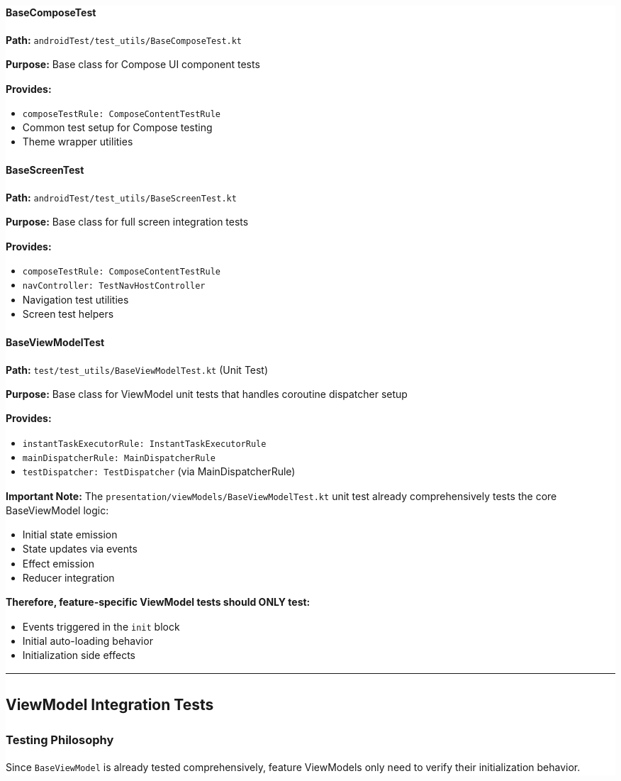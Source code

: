 #### BaseComposeTest
**Path:** `androidTest/test_utils/BaseComposeTest.kt`

**Purpose:** Base class for Compose UI component tests

**Provides:**
- `composeTestRule: ComposeContentTestRule`
- Common test setup for Compose testing
- Theme wrapper utilities

#### BaseScreenTest
**Path:** `androidTest/test_utils/BaseScreenTest.kt`

**Purpose:** Base class for full screen integration tests

**Provides:**
- `composeTestRule: ComposeContentTestRule`
- `navController: TestNavHostController`
- Navigation test utilities
- Screen test helpers

#### BaseViewModelTest

**Path:** `test/test_utils/BaseViewModelTest.kt` (Unit Test)

**Purpose:** Base class for ViewModel unit tests that handles coroutine dispatcher setup

**Provides:**

- `instantTaskExecutorRule: InstantTaskExecutorRule`
- `mainDispatcherRule: MainDispatcherRule`
- `testDispatcher: TestDispatcher` (via MainDispatcherRule)

**Important Note:**
The `presentation/viewModels/BaseViewModelTest.kt` unit test already comprehensively tests the core
BaseViewModel logic:

- Initial state emission
- State updates via events
- Effect emission
- Reducer integration

**Therefore, feature-specific ViewModel tests should ONLY test:**

- Events triggered in the `init` block
- Initial auto-loading behavior
- Initialization side effects

---

## ViewModel Integration Tests

### Testing Philosophy

Since `BaseViewModel` is already tested comprehensively, feature ViewModels only need to verify
their initialization behavior.
